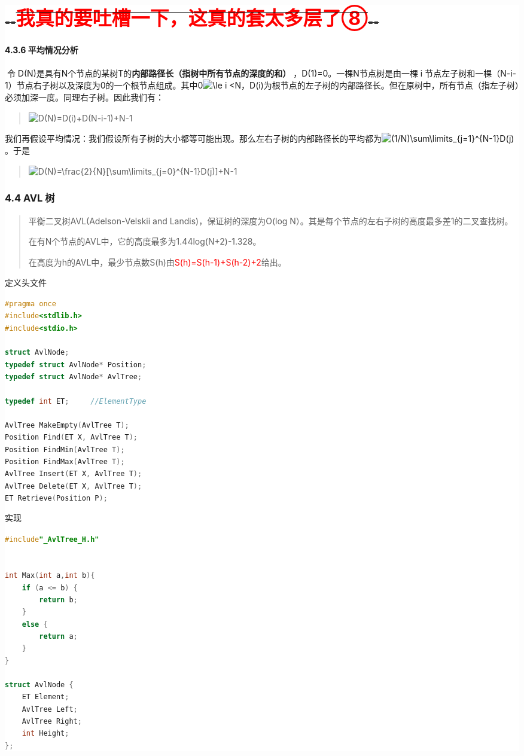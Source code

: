 ~~==**<font color="red" size="6px">我真的要吐槽一下，这真的套太多层了⑧</font>**==~~

#### 4.3.6  平均情况分析

​		令 D(N)是具有N个节点的某树T的**内部路径长（指树中所有节点的深度的和）** ，D(1)=0。一棵N节点树是由一棵 i 节点左子树和一棵（N-i-1）节点右子树以及深度为0的一个根节点组成。其中0<img src="https://latex.codecogs.com/svg.image?\le" title="\le" /> i <N，D(i)为根节点的左子树的内部路径长。但在原树中，所有节点（指左子树）必须加深一度。同理右子树。因此我们有：

> <img src="https://latex.codecogs.com/svg.image?D(N)=D(i)&plus;D(N-i-1)&plus;N-1" title="D(N)=D(i)+D(N-i-1)+N-1" />
>

我们再假设平均情况：我们假设所有子树的大小都等可能出现。那么左右子树的内部路径长的平均都为<img src="https://latex.codecogs.com/svg.image?(1/N)\sum\limits_{j=1}^{N-1}D(j)" title="(1/N)\sum\limits_{j=1}^{N-1}D(j)" />。于是

> <img src="https://latex.codecogs.com/svg.image?D(N)=\frac{2}{N}[\sum\limits_{j=0}^{N-1}D(j)]&plus;N-1" title="D(N)=\frac{2}{N}[\sum\limits_{j=0}^{N-1}D(j)]+N-1" />
>

### 4.4 AVL 树

> 平衡二叉树AVL(Adelson-Velskii and Landis)，保证树的深度为O(log N）。其是每个节点的左右子树的高度最多差1的二叉查找树。
>
> 在有N个节点的AVL中，它的高度最多为1.44log(N+2)-1.328。
>
> 在高度为h的AVL中，最少节点数S(h)由<font color="red">S(h)=S(h-1)+S(h-2)+2</font>给出。

定义头文件

```c
#pragma once
#include<stdlib.h>
#include<stdio.h>

struct AvlNode;
typedef struct AvlNode* Position;
typedef struct AvlNode* AvlTree;

typedef int ET;		//ElementType

AvlTree MakeEmpty(AvlTree T);
Position Find(ET X, AvlTree T);
Position FindMin(AvlTree T);
Position FindMax(AvlTree T);
AvlTree Insert(ET X, AvlTree T);
AvlTree Delete(ET X, AvlTree T);
ET Retrieve(Position P);
```

实现

```c
#include"_AvlTree_H.h"


int Max(int a,int b){
	if (a <= b) {
		return b; 
	}
	else {
		return a;
	}
}

struct AvlNode {
	ET Element;
	AvlTree Left;
	AvlTree Right;
	int Height;
};

```